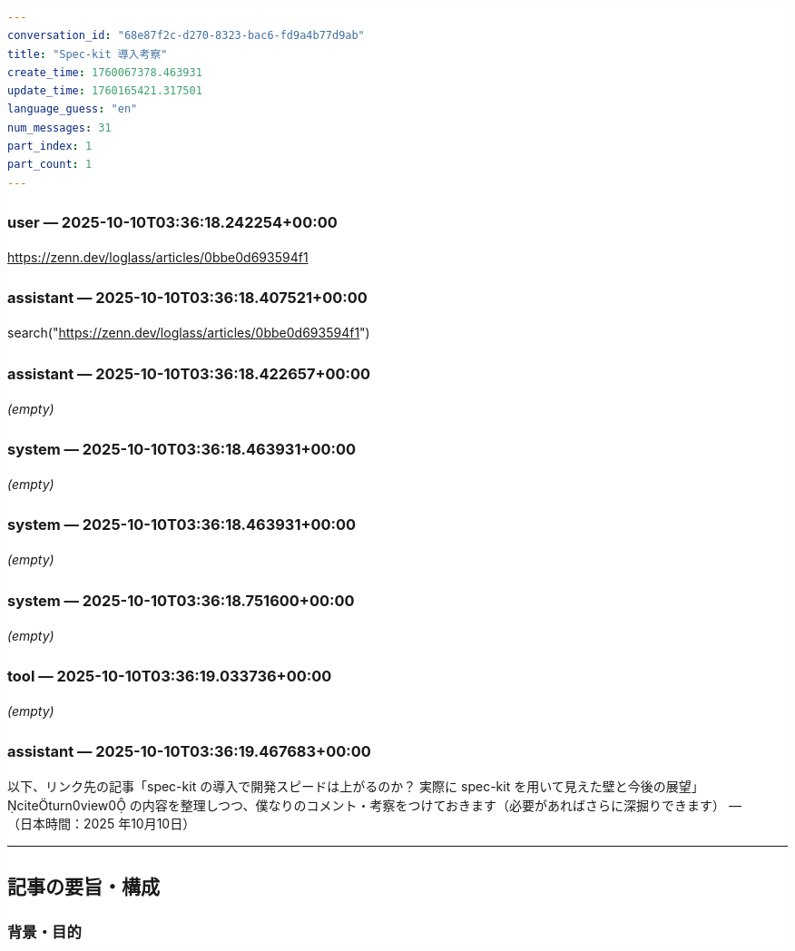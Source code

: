 ```yaml
---
conversation_id: "68e87f2c-d270-8323-bac6-fd9a4b77d9ab"
title: "Spec-kit 導入考察"
create_time: 1760067378.463931
update_time: 1760165421.317501
language_guess: "en"
num_messages: 31
part_index: 1
part_count: 1
---
```


### user — 2025-10-10T03:36:18.242254+00:00

https://zenn.dev/loglass/articles/0bbe0d693594f1

### assistant — 2025-10-10T03:36:18.407521+00:00

search("https://zenn.dev/loglass/articles/0bbe0d693594f1")

### assistant — 2025-10-10T03:36:18.422657+00:00

_(empty)_

### system — 2025-10-10T03:36:18.463931+00:00

_(empty)_

### system — 2025-10-10T03:36:18.463931+00:00

_(empty)_

### system — 2025-10-10T03:36:18.751600+00:00

_(empty)_

### tool — 2025-10-10T03:36:19.033736+00:00

_(empty)_

### assistant — 2025-10-10T03:36:19.467683+00:00

以下、リンク先の記事「spec-kit の導入で開発スピードは上がるのか？ 実際に spec-kit を用いて見えた壁と今後の展望」citeturn0view0 の内容を整理しつつ、僕なりのコメント・考察をつけておきます（必要があればさらに深掘りできます） —  
（日本時間：2025 年10月10日）  

---

## 記事の要旨・構成

### 背景・目的
